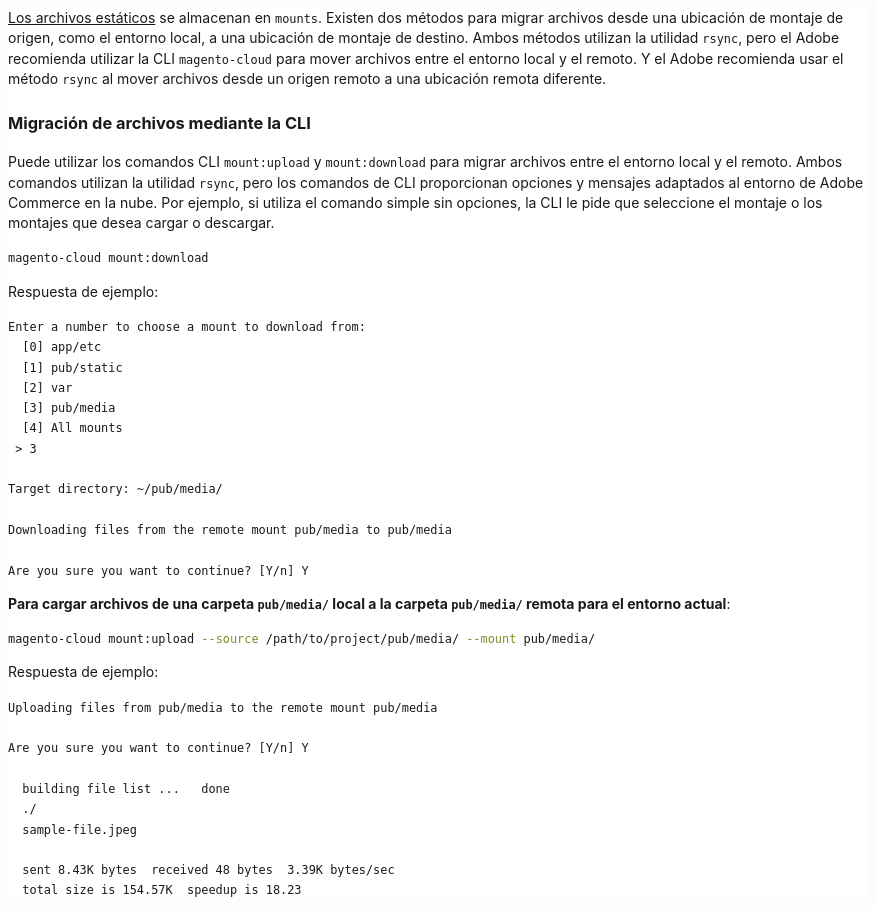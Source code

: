 [Los archivos estáticos](https://experienceleague.adobe.com/es/docs/commerce-operations/implementation-playbook/glossary) se almacenan en `mounts`. Existen dos métodos para migrar archivos desde una ubicación de montaje de origen, como el entorno local, a una ubicación de montaje de destino. Ambos métodos utilizan la utilidad `rsync`, pero el Adobe recomienda utilizar la CLI `magento-cloud` para mover archivos entre el entorno local y el remoto. Y el Adobe recomienda usar el método `rsync` al mover archivos desde un origen remoto a una ubicación remota diferente.

### Migración de archivos mediante la CLI

Puede utilizar los comandos CLI `mount:upload` y `mount:download` para migrar archivos entre el entorno local y el remoto. Ambos comandos utilizan la utilidad `rsync`, pero los comandos de CLI proporcionan opciones y mensajes adaptados al entorno de Adobe Commerce en la nube. Por ejemplo, si utiliza el comando simple sin opciones, la CLI le pide que seleccione el montaje o los montajes que desea cargar o descargar.

```bash
magento-cloud mount:download
```

Respuesta de ejemplo:

```
Enter a number to choose a mount to download from:
  [0] app/etc
  [1] pub/static
  [2] var
  [3] pub/media
  [4] All mounts
 > 3

Target directory: ~/pub/media/

Downloading files from the remote mount pub/media to pub/media

Are you sure you want to continue? [Y/n] Y
```

**Para cargar archivos de una carpeta `pub/media/` local a la carpeta `pub/media/` remota para el entorno actual**:

```bash
magento-cloud mount:upload --source /path/to/project/pub/media/ --mount pub/media/
```

Respuesta de ejemplo:

```
Uploading files from pub/media to the remote mount pub/media

Are you sure you want to continue? [Y/n] Y

  building file list ...   done
  ./
  sample-file.jpeg

  sent 8.43K bytes  received 48 bytes  3.39K bytes/sec
  total size is 154.57K  speedup is 18.23
```
